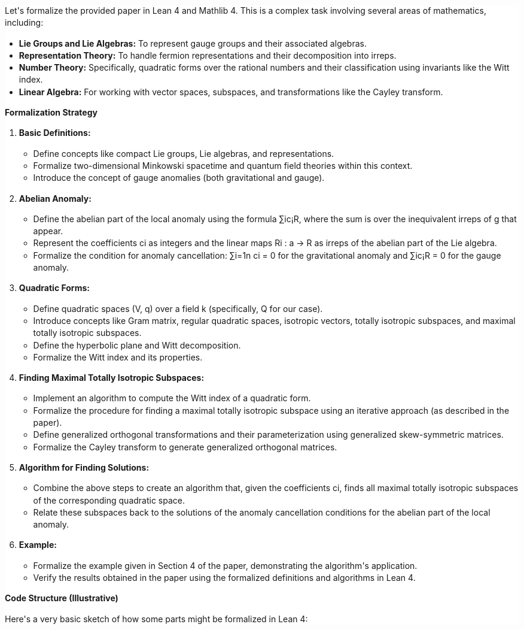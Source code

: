Let's formalize the provided paper in Lean 4 and Mathlib 4. This is a complex task involving several areas of mathematics, including:

*   **Lie Groups and Lie Algebras:** To represent gauge groups and their associated algebras.
*   **Representation Theory:** To handle fermion representations and their decomposition into irreps.
*   **Number Theory:** Specifically, quadratic forms over the rational numbers and their classification using invariants like the Witt index.
*   **Linear Algebra:** For working with vector spaces, subspaces, and transformations like the Cayley transform.

**Formalization Strategy**

1. **Basic Definitions:**
    *   Define concepts like compact Lie groups, Lie algebras, and representations.
    *   Formalize two-dimensional Minkowski spacetime and quantum field theories within this context.
    *   Introduce the concept of gauge anomalies (both gravitational and gauge).

2. **Abelian Anomaly:**
    *   Define the abelian part of the local anomaly using the formula ∑ic¡R, where the sum is over the inequivalent irreps of g that appear.
    *   Represent the coefficients ci as integers and the linear maps Ri : a → R as irreps of the abelian part of the Lie algebra.
    *   Formalize the condition for anomaly cancellation: ∑i=1n ci = 0 for the gravitational anomaly and ∑ic¡R = 0 for the gauge anomaly.

3. **Quadratic Forms:**
    *   Define quadratic spaces (V, q) over a field k (specifically, Q for our case).
    *   Introduce concepts like Gram matrix, regular quadratic spaces, isotropic vectors, totally isotropic subspaces, and maximal totally isotropic subspaces.
    *   Define the hyperbolic plane and Witt decomposition.
    *   Formalize the Witt index and its properties.

4. **Finding Maximal Totally Isotropic Subspaces:**
    *   Implement an algorithm to compute the Witt index of a quadratic form.
    *   Formalize the procedure for finding a maximal totally isotropic subspace using an iterative approach (as described in the paper).
    *   Define generalized orthogonal transformations and their parameterization using generalized skew-symmetric matrices.
    *   Formalize the Cayley transform to generate generalized orthogonal matrices.

5. **Algorithm for Finding Solutions:**
    *   Combine the above steps to create an algorithm that, given the coefficients ci, finds all maximal totally isotropic subspaces of the corresponding quadratic space.
    *   Relate these subspaces back to the solutions of the anomaly cancellation conditions for the abelian part of the local anomaly.

6. **Example:**
    *   Formalize the example given in Section 4 of the paper, demonstrating the algorithm's application.
    *   Verify the results obtained in the paper using the formalized definitions and algorithms in Lean 4.

**Code Structure (Illustrative)**

Here's a very basic sketch of how some parts might be formalized in Lean 4:
